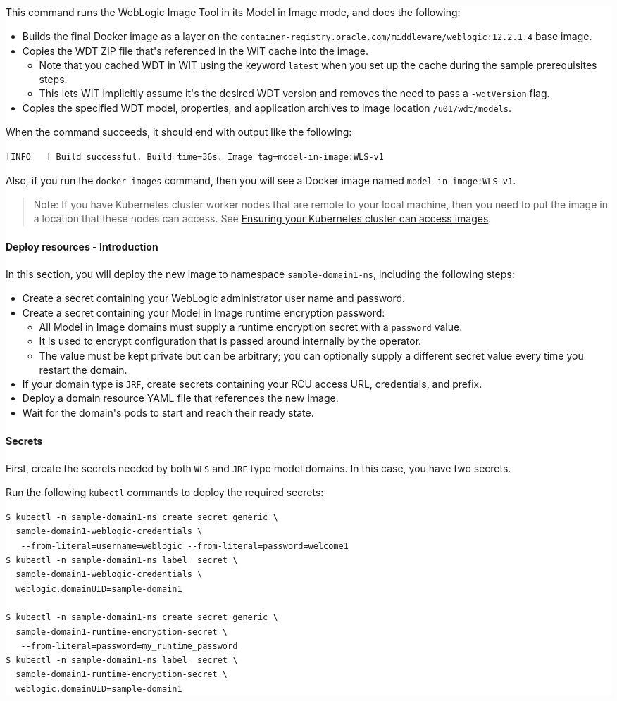 This command runs the WebLogic Image Tool in its Model in Image mode, and does the following:

  - Builds the final Docker image as a layer on the `container-registry.oracle.com/middleware/weblogic:12.2.1.4` base image.
  - Copies the WDT ZIP file that's referenced in the WIT cache into the image.
    - Note that you cached WDT in WIT using the keyword `latest` when you set up the cache during the sample prerequisites steps.
    - This lets WIT implicitly assume it's the desired WDT version and removes the need to pass a `-wdtVersion` flag.
  - Copies the specified WDT model, properties, and application archives to image location `/u01/wdt/models`.

When the command succeeds, it should end with output like the following:

  ```
  [INFO   ] Build successful. Build time=36s. Image tag=model-in-image:WLS-v1
  ```

Also, if you run the `docker images` command, then you will see a Docker image named `model-in-image:WLS-v1`.

> Note: If you have Kubernetes cluster worker nodes that are remote to your local machine, then you need to put the image in a location that these nodes can access. See [Ensuring your Kubernetes cluster can access images](#ensuring-your-kubernetes-cluster-can-access-images).

#### Deploy resources - Introduction

In this section, you will deploy the new image to namespace `sample-domain1-ns`, including the following steps:

  - Create a secret containing your WebLogic administrator user name and password.
  - Create a secret containing your Model in Image runtime encryption password:
    - All Model in Image domains must supply a runtime encryption secret with a `password` value.
    - It is used to encrypt configuration that is passed around internally by the operator.
    - The value must be kept private but can be arbitrary; you can optionally supply a different secret value every time you restart the domain.
  - If your domain type is `JRF`, create secrets containing your RCU access URL, credentials, and prefix.
  - Deploy a domain resource YAML file that references the new image.
  - Wait for the domain's pods to start and reach their ready state.

#### Secrets

First, create the secrets needed by both `WLS` and `JRF` type model domains. In this case, you have two secrets.

Run the following `kubectl` commands to deploy the required secrets:

  ```
  $ kubectl -n sample-domain1-ns create secret generic \
    sample-domain1-weblogic-credentials \
     --from-literal=username=weblogic --from-literal=password=welcome1
  $ kubectl -n sample-domain1-ns label  secret \
    sample-domain1-weblogic-credentials \
    weblogic.domainUID=sample-domain1

  $ kubectl -n sample-domain1-ns create secret generic \
    sample-domain1-runtime-encryption-secret \
     --from-literal=password=my_runtime_password
  $ kubectl -n sample-domain1-ns label  secret \
    sample-domain1-runtime-encryption-secret \
    weblogic.domainUID=sample-domain1
  ```
